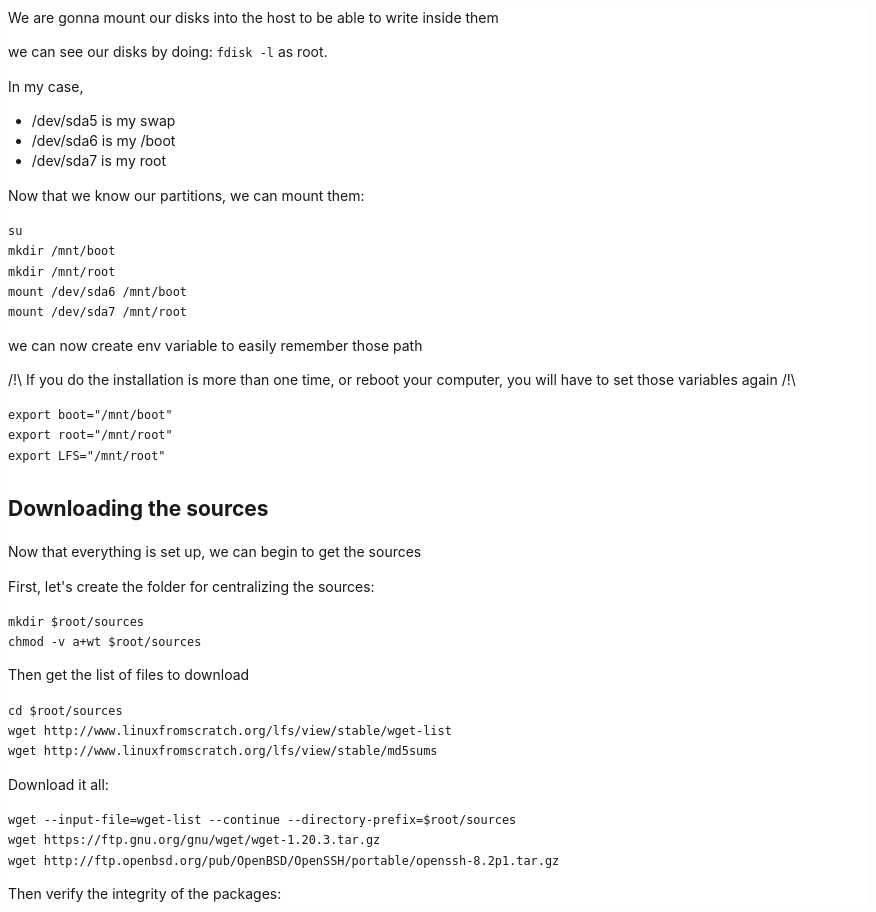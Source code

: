 We are gonna mount our disks into the host to be able to write inside them

we can see our disks by doing: ```fdisk -l``` as root.

In my case,

- /dev/sda5 is my swap
- /dev/sda6 is my /boot
- /dev/sda7 is my root

Now that we know our partitions, we can mount them:

```
su
mkdir /mnt/boot
mkdir /mnt/root
mount /dev/sda6 /mnt/boot
mount /dev/sda7 /mnt/root
```

we can now create env variable to easily remember those path

/!\ If you do the installation is more than one time, or reboot your computer, you will have to set those variables 
again /!\

```
export boot="/mnt/boot"
export root="/mnt/root"
export LFS="/mnt/root"
```

## Downloading the sources

Now that everything is set up, we can begin to get the sources

First, let's create the folder for centralizing the sources:

```
mkdir $root/sources
chmod -v a+wt $root/sources
```

Then get the list of files to download

```
cd $root/sources
wget http://www.linuxfromscratch.org/lfs/view/stable/wget-list
wget http://www.linuxfromscratch.org/lfs/view/stable/md5sums
```

Download it all:

```
wget --input-file=wget-list --continue --directory-prefix=$root/sources
wget https://ftp.gnu.org/gnu/wget/wget-1.20.3.tar.gz
wget http://ftp.openbsd.org/pub/OpenBSD/OpenSSH/portable/openssh-8.2p1.tar.gz
```

Then verify the integrity of the packages:
